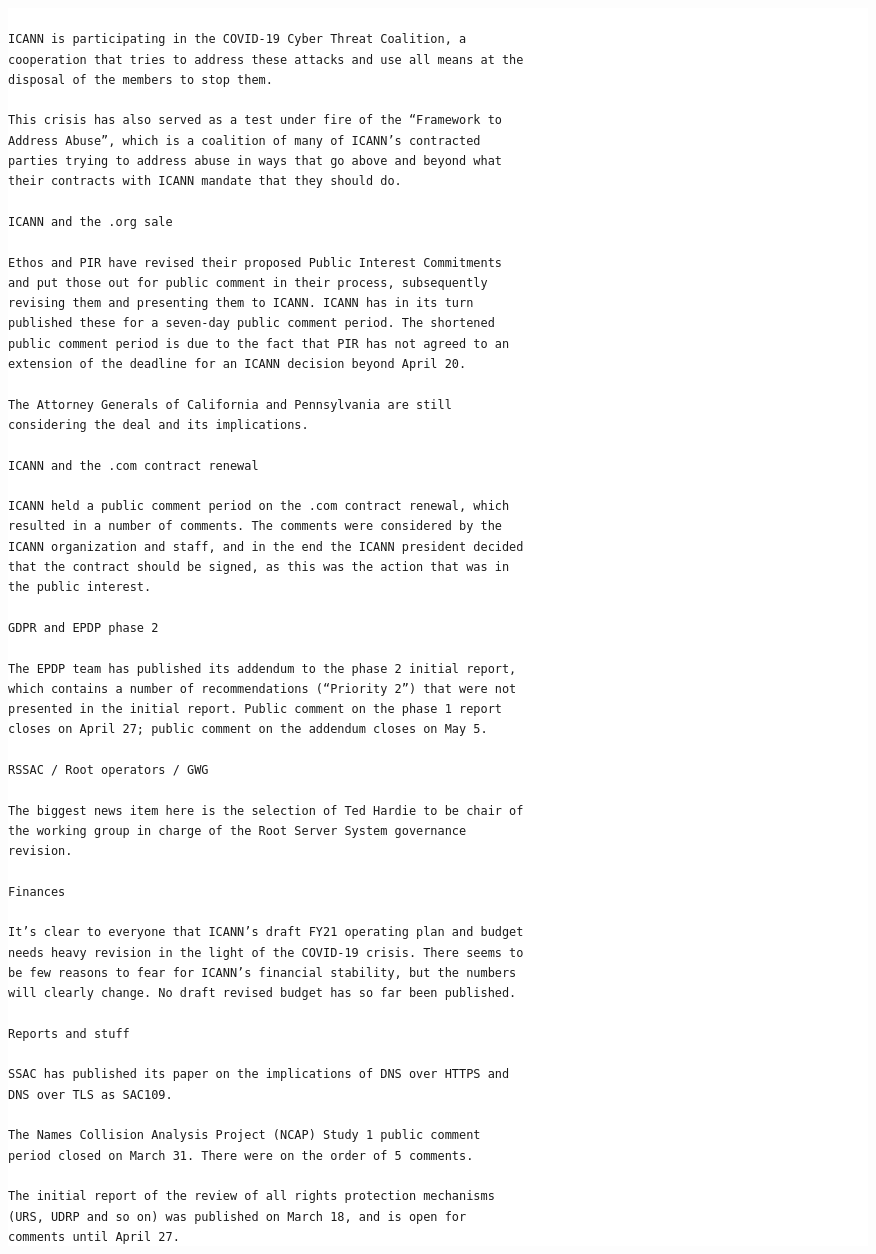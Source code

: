 ```

ICANN is participating in the COVID-19 Cyber Threat Coalition, a 
cooperation that tries to address these attacks and use all means at the 
disposal of the members to stop them.

This crisis has also served as a test under fire of the “Framework to 
Address Abuse”, which is a coalition of many of ICANN’s contracted 
parties trying to address abuse in ways that go above and beyond what 
their contracts with ICANN mandate that they should do.

ICANN and the .org sale

Ethos and PIR have revised their proposed Public Interest Commitments 
and put those out for public comment in their process, subsequently 
revising them and presenting them to ICANN. ICANN has in its turn 
published these for a seven-day public comment period. The shortened 
public comment period is due to the fact that PIR has not agreed to an 
extension of the deadline for an ICANN decision beyond April 20.

The Attorney Generals of California and Pennsylvania are still 
considering the deal and its implications.

ICANN and the .com contract renewal

ICANN held a public comment period on the .com contract renewal, which 
resulted in a number of comments. The comments were considered by the 
ICANN organization and staff, and in the end the ICANN president decided 
that the contract should be signed, as this was the action that was in 
the public interest. 

GDPR and EPDP phase 2

The EPDP team has published its addendum to the phase 2 initial report, 
which contains a number of recommendations (“Priority 2”) that were not 
presented in the initial report. Public comment on the phase 1 report 
closes on April 27; public comment on the addendum closes on May 5.

RSSAC / Root operators / GWG

The biggest news item here is the selection of Ted Hardie to be chair of 
the working group in charge of the Root Server System governance 
revision.

Finances

It’s clear to everyone that ICANN’s draft FY21 operating plan and budget 
needs heavy revision in the light of the COVID-19 crisis. There seems to 
be few reasons to fear for ICANN’s financial stability, but the numbers 
will clearly change. No draft revised budget has so far been published.

Reports and stuff

SSAC has published its paper on the implications of DNS over HTTPS and 
DNS over TLS as SAC109.

The Names Collision Analysis Project (NCAP) Study 1 public comment 
period closed on March 31. There were on the order of 5 comments.

The initial report of the review of all rights protection mechanisms 
(URS, UDRP and so on) was published on March 18, and is open for 
comments until April 27.
```
